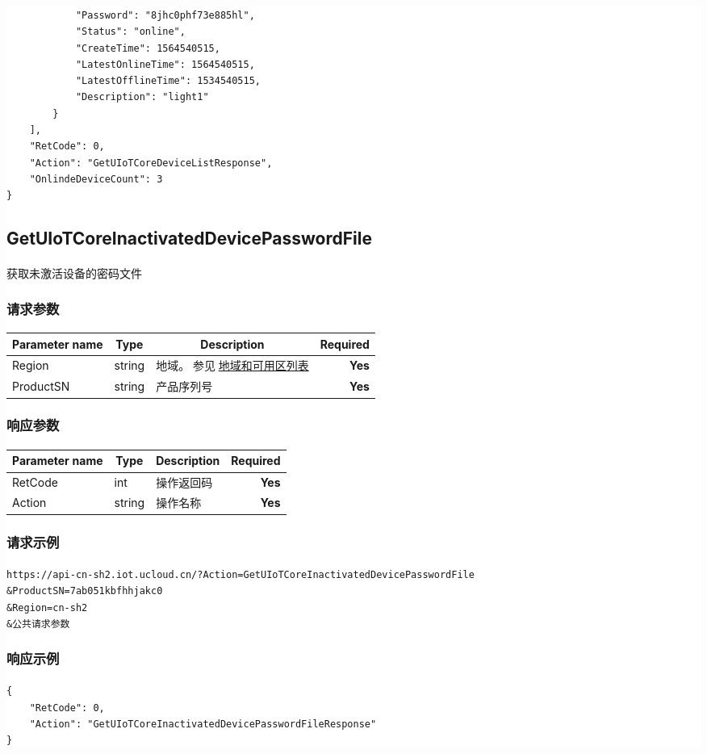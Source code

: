 ```
            "Password": "8jhc0phf73e885hl",
            "Status": "online",
            "CreateTime": 1564540515,
            "LatestOnlineTime": 1564540515,
            "LatestOfflineTime": 1534540515,
            "Description": "light1"
        }
    ],
    "RetCode": 0,
    "Action": "GetUIoTCoreDeviceListResponse",
    "OnlindeDeviceCount": 3
}
```



## GetUIoTCoreInactivatedDevicePasswordFile

获取未激活设备的密码文件

### 请求参数
| Parameter name | Type   | Description                                                  | Required |
| -------------- | ------ | ------------------------------------------------------------ | -------: |
| Region         | string | 地域。 参见 [地域和可用区列表](https://docs.ucloud.cn/api/summary/regionlist)  |  **Yes** |
| ProductSN      | string | 产品序列号                                                   |  **Yes** |


### 响应参数
| Parameter name | Type   | Description | Required |
| -------------- | ------ | ----------- | -------: |
| RetCode        | int    | 操作返回码  |  **Yes** |
| Action         | string | 操作名称    |  **Yes** |

### 请求示例
```
https://api-cn-sh2.iot.ucloud.cn/?Action=GetUIoTCoreInactivatedDevicePasswordFile
&ProductSN=7ab051kbfhhjakc0
&Region=cn-sh2
&公共请求参数
```
### 响应示例
```
{
    "RetCode": 0,
    "Action": "GetUIoTCoreInactivatedDevicePasswordFileResponse"
}
```